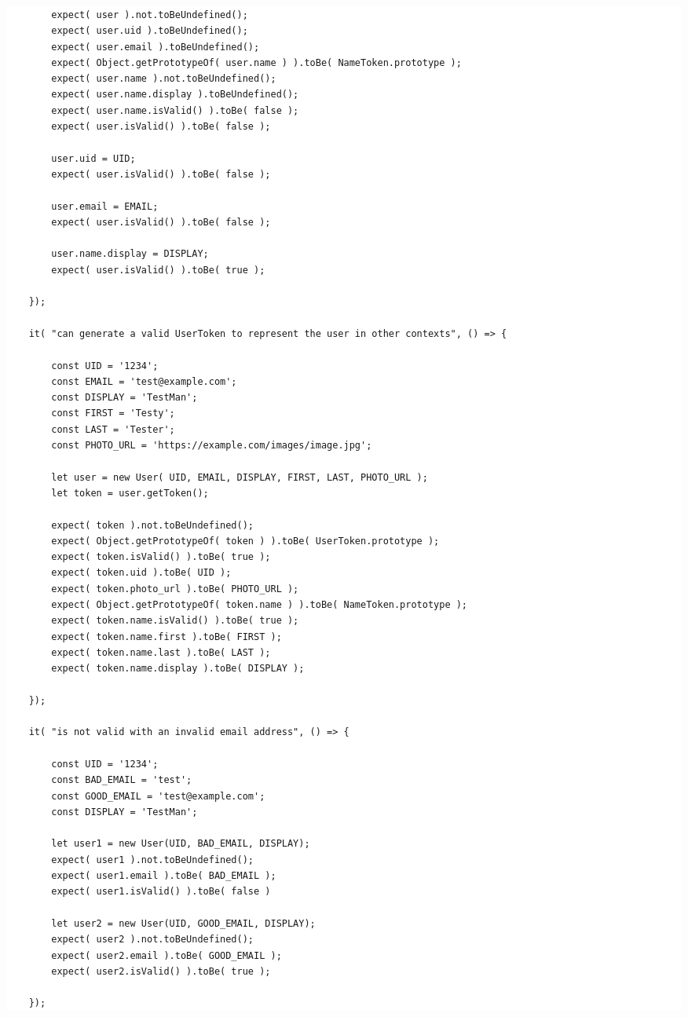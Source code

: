 ```
        expect( user ).not.toBeUndefined();
        expect( user.uid ).toBeUndefined();
        expect( user.email ).toBeUndefined();
        expect( Object.getPrototypeOf( user.name ) ).toBe( NameToken.prototype );
        expect( user.name ).not.toBeUndefined();
        expect( user.name.display ).toBeUndefined();
        expect( user.name.isValid() ).toBe( false );
        expect( user.isValid() ).toBe( false );

        user.uid = UID;
        expect( user.isValid() ).toBe( false );

        user.email = EMAIL;
        expect( user.isValid() ).toBe( false );

        user.name.display = DISPLAY;
        expect( user.isValid() ).toBe( true );

    });

    it( "can generate a valid UserToken to represent the user in other contexts", () => {

        const UID = '1234';
        const EMAIL = 'test@example.com';
        const DISPLAY = 'TestMan';
        const FIRST = 'Testy';
        const LAST = 'Tester';
        const PHOTO_URL = 'https://example.com/images/image.jpg';

        let user = new User( UID, EMAIL, DISPLAY, FIRST, LAST, PHOTO_URL );
        let token = user.getToken();

        expect( token ).not.toBeUndefined();
        expect( Object.getPrototypeOf( token ) ).toBe( UserToken.prototype );
        expect( token.isValid() ).toBe( true );
        expect( token.uid ).toBe( UID );
        expect( token.photo_url ).toBe( PHOTO_URL );
        expect( Object.getPrototypeOf( token.name ) ).toBe( NameToken.prototype );
        expect( token.name.isValid() ).toBe( true );
        expect( token.name.first ).toBe( FIRST );
        expect( token.name.last ).toBe( LAST );
        expect( token.name.display ).toBe( DISPLAY );

    });

    it( "is not valid with an invalid email address", () => {

        const UID = '1234';
        const BAD_EMAIL = 'test';
        const GOOD_EMAIL = 'test@example.com';
        const DISPLAY = 'TestMan';

        let user1 = new User(UID, BAD_EMAIL, DISPLAY);
        expect( user1 ).not.toBeUndefined();
        expect( user1.email ).toBe( BAD_EMAIL );
        expect( user1.isValid() ).toBe( false )

        let user2 = new User(UID, GOOD_EMAIL, DISPLAY);
        expect( user2 ).not.toBeUndefined();
        expect( user2.email ).toBe( GOOD_EMAIL );
        expect( user2.isValid() ).toBe( true );

    });
```